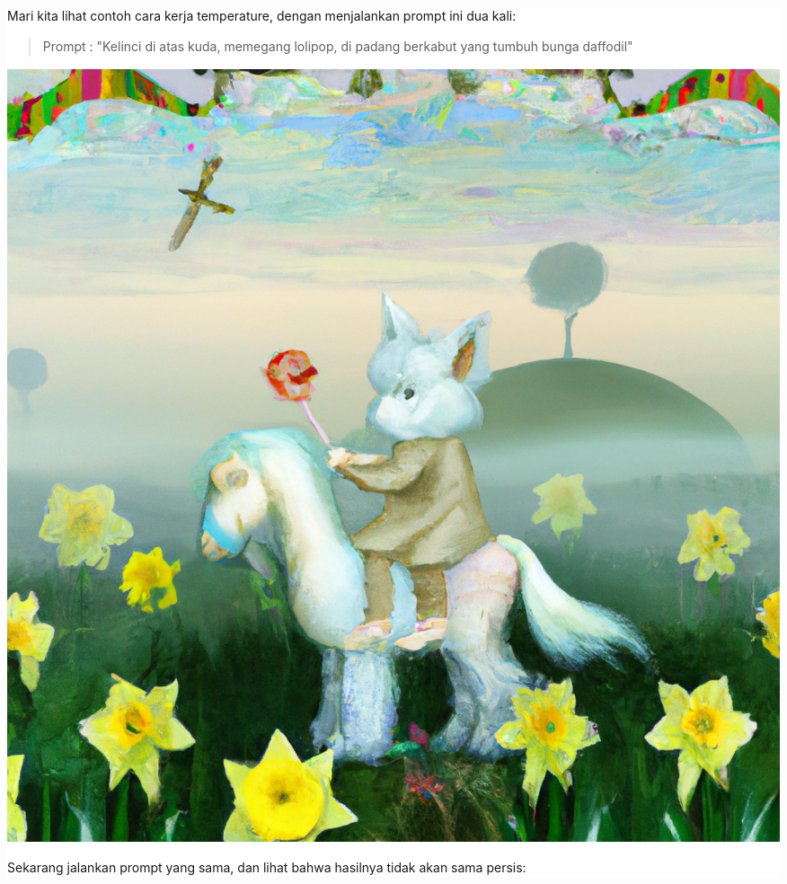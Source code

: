 Mari kita lihat contoh cara kerja temperature, dengan menjalankan prompt ini dua kali:

> Prompt : "Kelinci di atas kuda, memegang lolipop, di padang berkabut yang tumbuh bunga daffodil"

![Kelinci di atas kuda memegang lolipop, versi 1](../../../translated_images/v1-generated-image.a295cfcffa3c13c2432eb1e41de7e49a78c814000fb1b462234be24b6e0db7ea.id.png)

Sekarang jalankan prompt yang sama, dan lihat bahwa hasilnya tidak akan sama persis:
